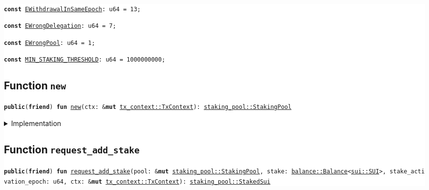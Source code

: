 

<a name="0x3_staking_pool_EWithdrawalInSameEpoch"></a>



<pre><code><b>const</b> <a href="../../dependencies/sui-system/staking_pool.md#0x3_staking_pool_EWithdrawalInSameEpoch">EWithdrawalInSameEpoch</a>: u64 = 13;
</code></pre>



<a name="0x3_staking_pool_EWrongDelegation"></a>



<pre><code><b>const</b> <a href="../../dependencies/sui-system/staking_pool.md#0x3_staking_pool_EWrongDelegation">EWrongDelegation</a>: u64 = 7;
</code></pre>



<a name="0x3_staking_pool_EWrongPool"></a>



<pre><code><b>const</b> <a href="../../dependencies/sui-system/staking_pool.md#0x3_staking_pool_EWrongPool">EWrongPool</a>: u64 = 1;
</code></pre>



<a name="0x3_staking_pool_MIN_STAKING_THRESHOLD"></a>



<pre><code><b>const</b> <a href="../../dependencies/sui-system/staking_pool.md#0x3_staking_pool_MIN_STAKING_THRESHOLD">MIN_STAKING_THRESHOLD</a>: u64 = 1000000000;
</code></pre>



<a name="0x3_staking_pool_new"></a>

## Function `new`



<pre><code><b>public</b>(<b>friend</b>) <b>fun</b> <a href="../../dependencies/sui-system/staking_pool.md#0x3_staking_pool_new">new</a>(ctx: &<b>mut</b> <a href="../../dependencies/sui-framework/tx_context.md#0x2_tx_context_TxContext">tx_context::TxContext</a>): <a href="../../dependencies/sui-system/staking_pool.md#0x3_staking_pool_StakingPool">staking_pool::StakingPool</a>
</code></pre>



<details><summary>Implementation</summary></details>

<a name="0x3_staking_pool_request_add_stake"></a>

## Function `request_add_stake`



<pre><code><b>public</b>(<b>friend</b>) <b>fun</b> <a href="../../dependencies/sui-system/staking_pool.md#0x3_staking_pool_request_add_stake">request_add_stake</a>(pool: &<b>mut</b> <a href="../../dependencies/sui-system/staking_pool.md#0x3_staking_pool_StakingPool">staking_pool::StakingPool</a>, stake: <a href="../../dependencies/sui-framework/balance.md#0x2_balance_Balance">balance::Balance</a>&lt;<a href="../../dependencies/sui-framework/sui.md#0x2_sui_SUI">sui::SUI</a>&gt;, stake_activation_epoch: u64, ctx: &<b>mut</b> <a href="../../dependencies/sui-framework/tx_context.md#0x2_tx_context_TxContext">tx_context::TxContext</a>): <a href="../../dependencies/sui-system/staking_pool.md#0x3_staking_pool_StakedSui">staking_pool::StakedSui</a>
</code></pre>
